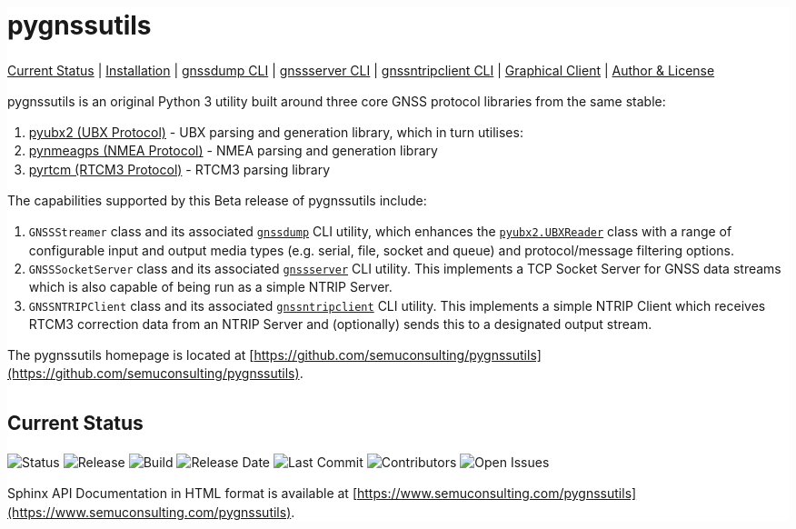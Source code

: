 pygnssutils
=======

[Current Status](#currentstatus) |
[Installation](#installation) |
[gnssdump CLI](#gnssdump) |
[gnssserver CLI](#gnssserver) |
[gnssntripclient CLI](#gnssntripclient) |
[Graphical Client](#gui) |
[Author & License](#author)

pygnssutils is an original Python 3 utility built around three core GNSS protocol libraries from the same stable:

1. [pyubx2 (UBX Protocol)](https://github.com/semuconsulting/pyubx2) - UBX parsing and generation library, which in turn utilises:
1. [pynmeagps (NMEA Protocol)](https://github.com/semuconsulting/pynmeagps) - NMEA parsing and generation library
1. [pyrtcm (RTCM3 Protocol)](https://github.com/semuconsulting/pyrtcm) - RTCM3 parsing library

The capabilities supported by this Beta release of pygnssutils include:

1. `GNSSStreamer` class and its associated [`gnssdump`](#gnssdump) CLI utility, which enhances the [`pyubx2.UBXReader`](https://github.com/semuconsulting/pyubx2#reading) class with a range of configurable input and output media types (e.g. serial, file, socket and queue) and protocol/message filtering options.
1. `GNSSSocketServer` class and its associated [`gnssserver`](#gnssserver) CLI utility. This implements a TCP Socket Server for GNSS data streams which is also capable of being run as a simple NTRIP Server.
1. `GNSSNTRIPClient` class and its associated [`gnssntripclient`](#gnssntripclient) CLI utility. This implements
a simple NTRIP Client which receives RTCM3 correction data from an NTRIP Server and (optionally) sends this to a
designated output stream.

The pygnssutils homepage is located at [https://github.com/semuconsulting/pygnssutils](https://github.com/semuconsulting/pygnssutils).

## <a name="currentstatus">Current Status</a>

![Status](https://img.shields.io/pypi/status/pygnssutils)
![Release](https://img.shields.io/github/v/release/semuconsulting/pygnssutils?include_prereleases)
![Build](https://img.shields.io/github/workflow/status/semuconsulting/pygnssutils/pygnssutils)
![Release Date](https://img.shields.io/github/release-date-pre/semuconsulting/pygnssutils)
![Last Commit](https://img.shields.io/github/last-commit/semuconsulting/pygnssutils)
![Contributors](https://img.shields.io/github/contributors/semuconsulting/pygnssutils.svg)
![Open Issues](https://img.shields.io/github/issues-raw/semuconsulting/pygnssutils)

Sphinx API Documentation in HTML format is available at [https://www.semuconsulting.com/pygnssutils](https://www.semuconsulting.com/pygnssutils).
